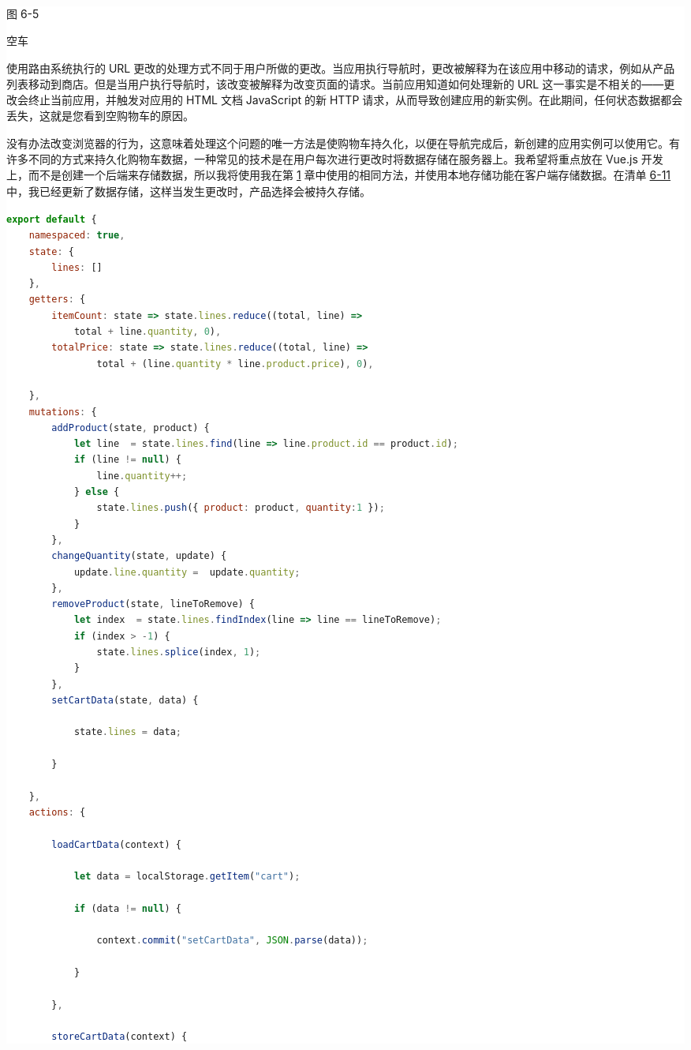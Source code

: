 图 6-5

空车

使用路由系统执行的 URL 更改的处理方式不同于用户所做的更改。当应用执行导航时，更改被解释为在该应用中移动的请求，例如从产品列表移动到商店。但是当用户执行导航时，该改变被解释为改变页面的请求。当前应用知道如何处理新的 URL 这一事实是不相关的——更改会终止当前应用，并触发对应用的 HTML 文档 JavaScript 的新 HTTP 请求，从而导致创建应用的新实例。在此期间，任何状态数据都会丢失，这就是您看到空购物车的原因。

没有办法改变浏览器的行为，这意味着处理这个问题的唯一方法是使购物车持久化，以便在导航完成后，新创建的应用实例可以使用它。有许多不同的方式来持久化购物车数据，一种常见的技术是在用户每次进行更改时将数据存储在服务器上。我希望将重点放在 Vue.js 开发上，而不是创建一个后端来存储数据，所以我将使用我在第 [1](01.html) 章中使用的相同方法，并使用本地存储功能在客户端存储数据。在清单 [6-11](#PC17) 中，我已经更新了数据存储，这样当发生更改时，产品选择会被持久存储。

```js
export default {
    namespaced: true,
    state: {
        lines: []
    },
    getters: {
        itemCount: state => state.lines.reduce((total, line) =>
            total + line.quantity, 0),
        totalPrice: state => state.lines.reduce((total, line) =>
                total + (line.quantity * line.product.price), 0),

    },
    mutations: {
        addProduct(state, product) {
            let line  = state.lines.find(line => line.product.id == product.id);
            if (line != null) {
                line.quantity++;
            } else {
                state.lines.push({ product: product, quantity:1 });
            }
        },
        changeQuantity(state, update) {
            update.line.quantity =  update.quantity;
        },
        removeProduct(state, lineToRemove) {
            let index  = state.lines.findIndex(line => line == lineToRemove);
            if (index > -1) {
                state.lines.splice(index, 1);
            }
        },
        setCartData(state, data) {

            state.lines = data;

        }

    },
    actions: {

        loadCartData(context) {

            let data = localStorage.getItem("cart");

            if (data != null) {

                context.commit("setCartData", JSON.parse(data));

            }

        },

        storeCartData(context) {

```